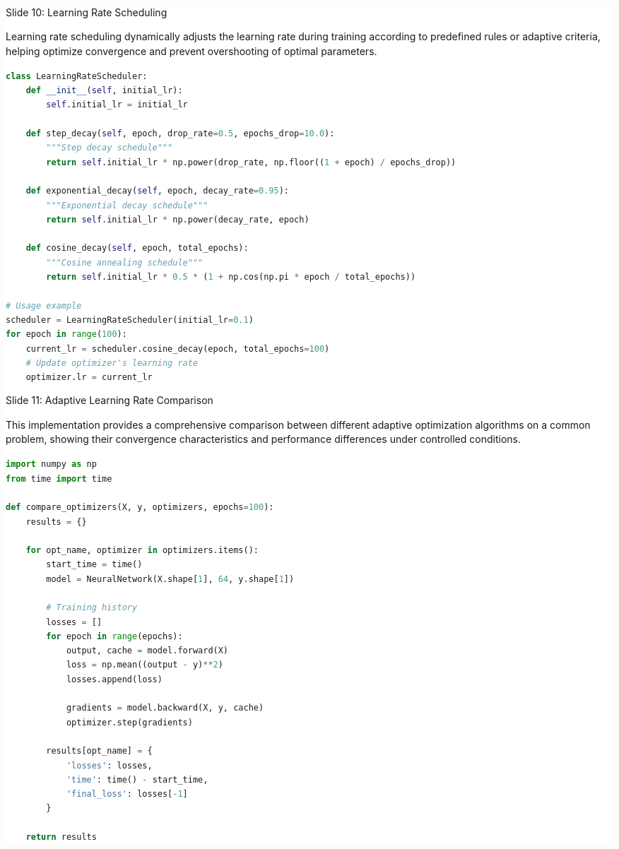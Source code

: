 Slide 10: Learning Rate Scheduling

Learning rate scheduling dynamically adjusts the learning rate during training according to predefined rules or adaptive criteria, helping optimize convergence and prevent overshooting of optimal parameters.

```python
class LearningRateScheduler:
    def __init__(self, initial_lr):
        self.initial_lr = initial_lr
        
    def step_decay(self, epoch, drop_rate=0.5, epochs_drop=10.0):
        """Step decay schedule"""
        return self.initial_lr * np.power(drop_rate, np.floor((1 + epoch) / epochs_drop))
    
    def exponential_decay(self, epoch, decay_rate=0.95):
        """Exponential decay schedule"""
        return self.initial_lr * np.power(decay_rate, epoch)
    
    def cosine_decay(self, epoch, total_epochs):
        """Cosine annealing schedule"""
        return self.initial_lr * 0.5 * (1 + np.cos(np.pi * epoch / total_epochs))

# Usage example
scheduler = LearningRateScheduler(initial_lr=0.1)
for epoch in range(100):
    current_lr = scheduler.cosine_decay(epoch, total_epochs=100)
    # Update optimizer's learning rate
    optimizer.lr = current_lr
```

Slide 11: Adaptive Learning Rate Comparison

This implementation provides a comprehensive comparison between different adaptive optimization algorithms on a common problem, showing their convergence characteristics and performance differences under controlled conditions.

```python
import numpy as np
from time import time

def compare_optimizers(X, y, optimizers, epochs=100):
    results = {}
    
    for opt_name, optimizer in optimizers.items():
        start_time = time()
        model = NeuralNetwork(X.shape[1], 64, y.shape[1])
        
        # Training history
        losses = []
        for epoch in range(epochs):
            output, cache = model.forward(X)
            loss = np.mean((output - y)**2)
            losses.append(loss)
            
            gradients = model.backward(X, y, cache)
            optimizer.step(gradients)
        
        results[opt_name] = {
            'losses': losses,
            'time': time() - start_time,
            'final_loss': losses[-1]
        }
    
    return results

```